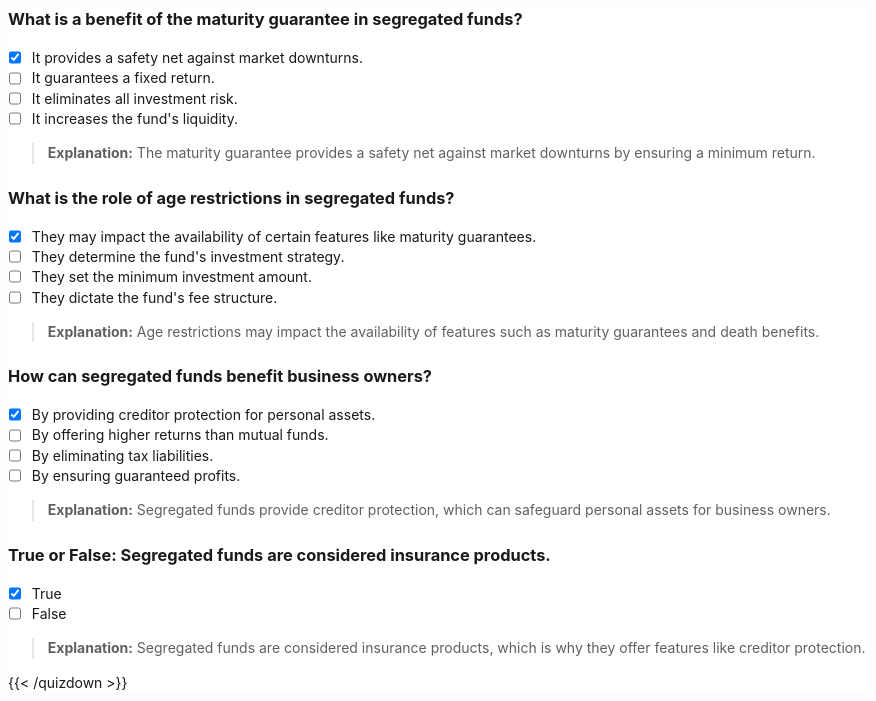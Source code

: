 ### What is a benefit of the maturity guarantee in segregated funds?

- [x] It provides a safety net against market downturns.
- [ ] It guarantees a fixed return.
- [ ] It eliminates all investment risk.
- [ ] It increases the fund's liquidity.

> **Explanation:** The maturity guarantee provides a safety net against market downturns by ensuring a minimum return.

### What is the role of age restrictions in segregated funds?

- [x] They may impact the availability of certain features like maturity guarantees.
- [ ] They determine the fund's investment strategy.
- [ ] They set the minimum investment amount.
- [ ] They dictate the fund's fee structure.

> **Explanation:** Age restrictions may impact the availability of features such as maturity guarantees and death benefits.

### How can segregated funds benefit business owners?

- [x] By providing creditor protection for personal assets.
- [ ] By offering higher returns than mutual funds.
- [ ] By eliminating tax liabilities.
- [ ] By ensuring guaranteed profits.

> **Explanation:** Segregated funds provide creditor protection, which can safeguard personal assets for business owners.

### True or False: Segregated funds are considered insurance products.

- [x] True
- [ ] False

> **Explanation:** Segregated funds are considered insurance products, which is why they offer features like creditor protection.

{{< /quizdown >}}
